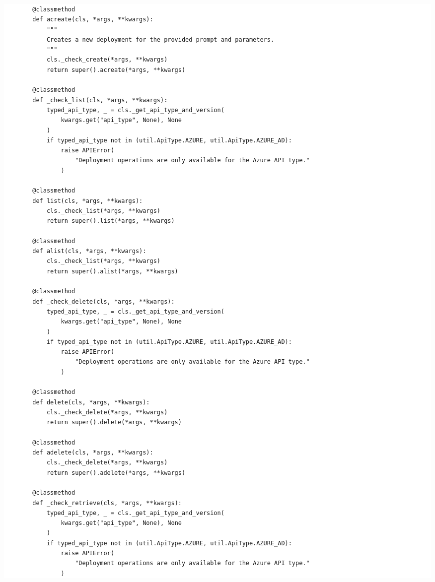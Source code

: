            @classmethod
            def acreate(cls, *args, **kwargs):
                """
                Creates a new deployment for the provided prompt and parameters.
                """
                cls._check_create(*args, **kwargs)
                return super().acreate(*args, **kwargs)

            @classmethod
            def _check_list(cls, *args, **kwargs):
                typed_api_type, _ = cls._get_api_type_and_version(
                    kwargs.get("api_type", None), None
                )
                if typed_api_type not in (util.ApiType.AZURE, util.ApiType.AZURE_AD):
                    raise APIError(
                        "Deployment operations are only available for the Azure API type."
                    )

            @classmethod
            def list(cls, *args, **kwargs):
                cls._check_list(*args, **kwargs)
                return super().list(*args, **kwargs)

            @classmethod
            def alist(cls, *args, **kwargs):
                cls._check_list(*args, **kwargs)
                return super().alist(*args, **kwargs)

            @classmethod
            def _check_delete(cls, *args, **kwargs):
                typed_api_type, _ = cls._get_api_type_and_version(
                    kwargs.get("api_type", None), None
                )
                if typed_api_type not in (util.ApiType.AZURE, util.ApiType.AZURE_AD):
                    raise APIError(
                        "Deployment operations are only available for the Azure API type."
                    )

            @classmethod
            def delete(cls, *args, **kwargs):
                cls._check_delete(*args, **kwargs)
                return super().delete(*args, **kwargs)

            @classmethod
            def adelete(cls, *args, **kwargs):
                cls._check_delete(*args, **kwargs)
                return super().adelete(*args, **kwargs)

            @classmethod
            def _check_retrieve(cls, *args, **kwargs):
                typed_api_type, _ = cls._get_api_type_and_version(
                    kwargs.get("api_type", None), None
                )
                if typed_api_type not in (util.ApiType.AZURE, util.ApiType.AZURE_AD):
                    raise APIError(
                        "Deployment operations are only available for the Azure API type."
                    )
